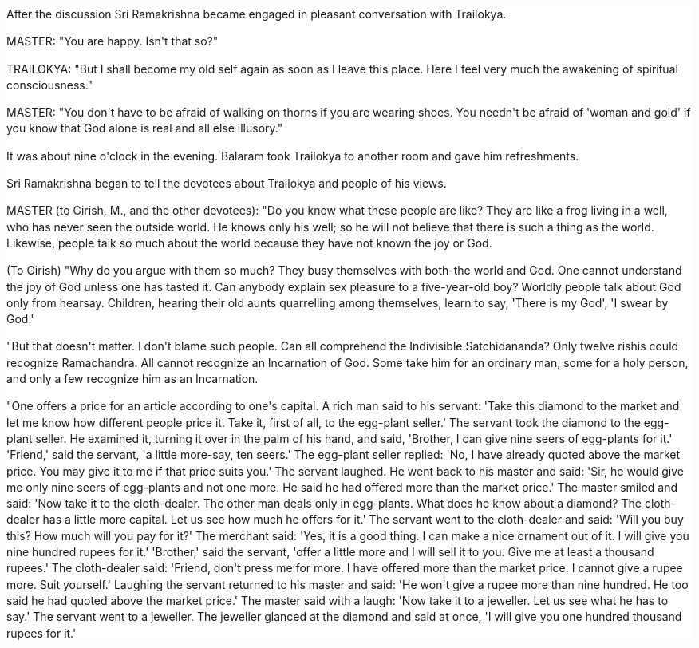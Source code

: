 After the discussion Sri Ramakrishna became engaged in pleasant
conversation with Trailokya.

MASTER: \"You are happy. Isn\'t that so?\"

TRAILOKYA: \"But I shall become my old self again as soon as I leave
this place. Here I feel very much the awakening of spiritual
consciousness.\"

MASTER: \"You don\'t have to be afraid of walking on thorns if you are
wearing shoes. You needn\'t be afraid of \'woman and gold\' if you know
that God alone is real and all else illusory.\"

It was about nine o\'clock in the evening. Balarām took Trailokya to
another room and gave him refreshments.

Sri Ramakrishna began to tell the devotees about Trailokya and people of
his views.

MASTER (to Girish, M., and the other devotees): \"Do you know what these
people are like? They are like a frog living in a well, who has never
seen the outside world. He knows only his well; so he will not believe
that there is such a thing as the world. Likewise, people talk so much
about the world because they have not known the joy or God.

(To Girish) \"Why do you argue with them so much? They busy themselves
with both-the world and God. One cannot understand the joy of God unless
one has tasted it. Can anybody explain sex pleasure to a five-year-old
boy? Worldly people talk about God only from hearsay. Children, hearing
their old aunts quarrelling among themselves, learn to say, \'There is
my God\', \'I swear by God.\'

\"But that doesn\'t matter. I don\'t blame such people. Can all
comprehend the Indivisible Satchidananda? Only twelve rishis could
recognize Ramachandra. All cannot recognize an Incarnation of God. Some
take him for an ordinary man, some for a holy person, and only a few
recognize him as an Incarnation.

\"One offers a price for an article according to one\'s capital. A rich
man said to his servant: \'Take this diamond to the market and let me
know how different people price it. Take it, first of all, to the
egg-plant seller.\' The servant took the diamond to the egg-plant
seller. He examined it, turning it over in the palm of his hand, and
said, \'Brother, I can give nine seers of egg-plants for it.\'
\'Friend,\' said the servant, \'a little more-say, ten seers.\' The
egg-plant seller replied: \'No, I have already quoted above the market
price. You may give it to me if that price suits you.\' The servant
laughed. He went back to his master and said: \'Sir, he would give me
only nine seers of egg-plants and not one more. He said he had offered
more than the market price.\' The master smiled and said: \'Now take it
to the cloth-dealer. The other man deals only in egg-plants. What does
he know about a diamond? The cloth-dealer has a little more capital. Let
us see how much he offers for it.\' The servant went to the cloth-dealer
and said: \'Will you buy this? How much will you pay for it?\' The
merchant said: \'Yes, it is a good thing. I can make a nice ornament out
of it. I will give you nine hundred rupees for it.\' \'Brother,\' said
the servant, \'offer a little more and I will sell it to you. Give me at
least a thousand rupees.\' The cloth-dealer said: \'Friend, don\'t press
me for more. I have offered more than the market price. I cannot give a
rupee more. Suit yourself.\' Laughing the servant returned to his master
and said: \'He won\'t give a rupee more than nine hundred. He too said
he had quoted above the market price.\' The master said with a laugh:
\'Now take it to a jeweller. Let us see what he has to say.\' The
servant went to a jeweller. The jeweller glanced at the diamond and said
at once, \'I will give you one hundred thousand rupees for it.\'

